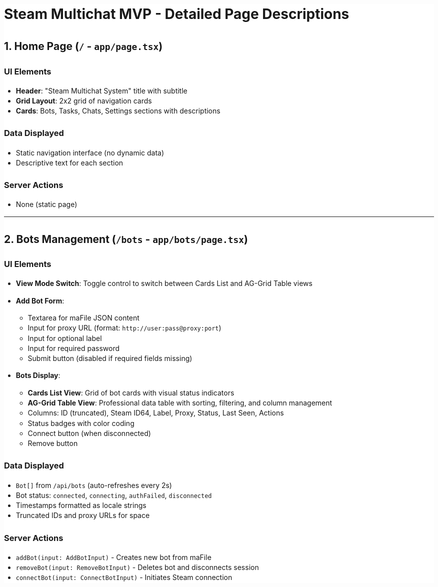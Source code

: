 # Steam Multichat MVP - Detailed Page Descriptions

## 1. **Home Page** (`/` - `app/page.tsx`)

### UI Elements
- **Header**: "Steam Multichat System" title with subtitle
- **Grid Layout**: 2x2 grid of navigation cards
- **Cards**: Bots, Tasks, Chats, Settings sections with descriptions

### Data Displayed
- Static navigation interface (no dynamic data)
- Descriptive text for each section

### Server Actions
- None (static page)

---

## 2. **Bots Management** (`/bots` - `app/bots/page.tsx`)

### UI Elements
- **View Mode Switch**: Toggle control to switch between Cards List and AG-Grid Table views

- **Add Bot Form**:
  - Textarea for maFile JSON content
  - Input for proxy URL (format: `http://user:pass@proxy:port`)
  - Input for optional label
  - Input for required password
  - Submit button (disabled if required fields missing)

- **Bots Display**:
  - **Cards List View**: Grid of bot cards with visual status indicators
  - **AG-Grid Table View**: Professional data table with sorting, filtering, and column management
  - Columns: ID (truncated), Steam ID64, Label, Proxy, Status, Last Seen, Actions
  - Status badges with color coding
  - Connect button (when disconnected)
  - Remove button

### Data Displayed
- `Bot[]` from `/api/bots` (auto-refreshes every 2s)
- Bot status: `connected`, `connecting`, `authFailed`, `disconnected`
- Timestamps formatted as locale strings
- Truncated IDs and proxy URLs for space

### Server Actions
- `addBot(input: AddBotInput)` - Creates new bot from maFile
- `removeBot(input: RemoveBotInput)` - Deletes bot and disconnects session
- `connectBot(input: ConnectBotInput)` - Initiates Steam connection

